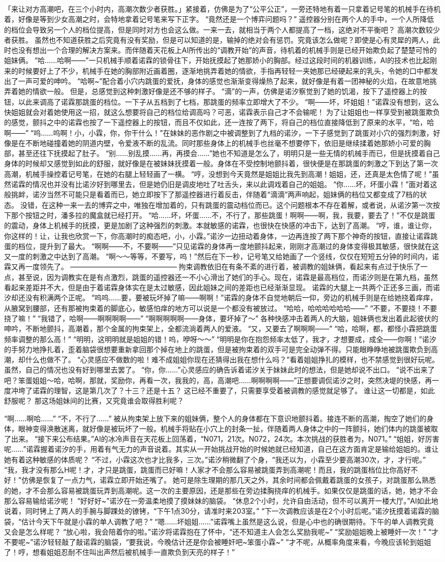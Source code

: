 「来让对方高潮吧，在三个小时内，高潮次数少者获胜。」紧接着，仿佛是为了“公平公正”，一旁还特地有着一只拿着记号笔的机械手在待机着，好像是等到少女高潮之时，会特地拿着记号笔来写下正字。
“竟然还是一个博弈问题吗？”
遥控器分别在两个人的手中，一个人所降低的档位会导致另一个人的档位提高，但是同时对方也会这么做。一来一去，就相当于两个人都提高了一档，这绝对不平衡吧？
高潮次数较少者获胜。
虽然也不知道获胜之后究竟有没有奖励，但是可以知道的是，输掉的绝对会有惩罚。究竟该怎么做呢？即使是心有灵犀的两人，此时也没有想出一个合理的解决方案来。而伴随着天花板上AI所传出的“调教开始”的声音，待机着的机械手则是已经开始欺负起了楚楚可怜的姐妹俩。
“哈……哈啊——”一只机械手顺着诺霖的锁骨往下，开始抚摸起了她那娇小的胸部。经过这段时间的机器训练，AI的技术也比起刚来的时候要好上了不少，机械手在她的胸部附近画着圈，逐渐地挑弄着她的情欲，手指再轻轻一夹她那已经硬起来的乳头，令她的口中都发出了一声可爱的呻吟。
“哈啊~”配合着小穴内跳蛋的爱抚，身体的感觉也渐渐变得燥热了起来，就好像是有着一团神秘的火焰，在故意地挑弄着她的情欲一般。
但是，总感觉到这种刺激好像是还不够的样子。
“滴”的一声，仿佛是诺汐察觉到了她的饥渴，按下了遥控器上的按钮，以此来调高了诺霖那跳蛋的档位。一下子从五档到了七档，那跳蛋的频率立即增大了不少。
“啊——坏，坏姐姐！”诺霖没有想到，这么快姐姐就会对着她使用这一招，就这么想要将自己的档位给调高吗？可恶，诺霖表示自己才不会输呢！
为了让姐姐也一样享受到被跳蛋欺负的感觉，颤抖之中的诺霖也按了一下遥控器上的按钮，而且不仅如此，还一连按了两下，将自己的档位直接降低到了原来的水平，“哈，哈啊——”
“呜……呜啊！小，小霖，你，你干什么！”在妹妹的恶作剧之中被调整到了九档的诺汐，一下子感觉到了跳蛋对小穴的强烈刺激，好像是在不断地碰撞着她的阴道内壁，令爱液不断的乱流。同时那些身体上的机械手也丝毫不想要停下，依旧是继续揉着她那娇小可爱的胸部，甚至还往下抚摸起了肚子。
“别……别乱摸……再，再摸会……”她也不知道是怎么了，明明只是一些无情的机械手而已，但是抚摸着自己身体的时候却又感觉到如此的舒服，就好像是在被妹妹抚摸着一般。身体在不受控制地颤抖着，很快便是在那跳蛋的刺激之下到达了第一次高潮，机械手操控着记号笔，在她的右腿上轻轻画了一横。
“哼，没想到今天竟然是姐姐比我先到高潮！姐姐，还，还真是太色情了呢！”虽然诺霖的情况也并没有比诺汐好到哪里去，但是她仍旧是调皮地吐了吐舌头，来以此调戏着自己的姐姐。
“你……坏，坏蛋小霖！”面对着这般挑衅，诺汐当然不可能只是看着而已，她立即按下了那遥控器进行着反击，伴随着“滴滴”两声响起，姐妹俩的档位又都变成了7档的状态。
没错，在这种一来一去的博弈之中，唯独在增加着的，只有跳蛋的震动档位而已。这个问题根本不存在着解，或者说，从诺汐第一次按下那个按钮之时，潘多拉的魔盒就已经打开。
“哈……坏，坏蛋……不，不行了，那些跳蛋！啊啊——啊，我，我要，要去了！”不仅是跳蛋的震动，身体上机械手的抚摸，更是加剧了这种强烈的刺激。本就敏感的诺霖，也很快在快感的冲击下，达到了高潮。
“哼，谁，谁让你，你这样的！让，让我也欣赏一下，你高潮时的痴态吧，小，小霖。”诺汐一边扭动着身体，一边再连按了两下那个神奇的按钮，直接让诺霖跳蛋的档位，提升到了最大。
“啊啊——不，不要啊——”只见诺霖的身体再一度地颤抖起来，刚刚才高潮过的身体变得极其敏感，很快就在这又一度的刺激之中达到了高潮。
“啊～～等等，不要写，呜！”然后在下一秒，记号笔又给她画了一个竖线，仅仅在短短五分钟的时间内，诺霖又再一度领先了。
———————————————
拘束调教依旧在有条不紊的进行着，被调教的姐妹俩，看起来有点过于快乐了一点，甚至说，因为调教实在是有点激烈，跳蛋的遥控器还一不小心滑出了她们的手心。现在，诺霖是最高档位，而诺汐则是在第九档，虽然看起来差距并不大，但是由于着诺霖身体实在是太过敏感，因此姐妹之间的差距也已经渐渐显现。
诺霖的大腿上一共两个正还多三画，而诺汐却还没有积满两个正呢。
“呜呜……要，要被玩坏掉了嘛——啊啊！”诺霖的身体不自觉地朝后一仰，旁边的机械手则是在给她挠着痒痒，从腋窝到腰部，还有那被拘束着的脚底心，敏感怕痒的地方可以说是一个都没有被放过。
“哈哈，哈哈哈哈哈哈——”
“不要，不要挠！不要挠了嘛！”
“我错了，哈啊——啊啊啊啊——”
“啊啊啊啊啊——身体，要坏掉了～”
各种快感冲击着两人的大脑，姐妹俩也发出着此起彼伏的呻吟，不断地颤抖，高潮着，那个金属的拘束架上，全都流淌着两人的爱液。
“又，又要去了啊啊啊——”
“哈，哈啊，都，都怪小霖把跳蛋频率调整的那么高！”
“明明，这明明就是姐姐的错！呜，咿呀～～”
“明明是你在抱怨频率太低了，我才，才想要成，成全——你啊！”诺汐的手努力地挣扎着，歪着脑袋很想要重新拿回那个掉在地上的跳蛋，但是被拘束着的双手可是完全动弹不得。只能眼睁睁地被跳蛋欺负到高潮，却什么也做不了。
“心灵感应不做数的啦！难不成姐姐你现在还猜得出我在想什么吗？”看着姐姐挣扎的模样，也不禁感觉到很好玩呢。虽然，自己的情况也没有好到哪里去罢了。
“你，你……”心灵感应的确告诉着诺汐关于妹妹此时的想法，但是她却说不出口。
“说不出来了吧？笨蛋姐姐～哈，哈啊，那就，奖励你，再看一次，我我的，高，高潮吧……啊啊啊啊——”正想要调侃诺汐之时，突然决堤的快感，再一度冲垮了诺霖的理智，这是第几次了？十三？还是十五？
这已经不重要了，只需要享受着被调教的感觉就足够了。
谁让这一切都是，如此舒服呢？
那这场姐妹间的比赛，又究竟谁会取得胜利呢？ 

“啊……啊哈……”
“不，不行了……”
被从拘束架上放下来的姐妹俩，整个人的身体都在下意识地颤抖着。接连不断的高潮，掏空了她们的身体，眼神变得涣散迷离，就好像是被玩坏了一般。机械手将贴在小穴上的封条一扯，伴随着两人身体之中的一阵颤抖，她们体内的跳蛋被取了出来。
“接下来公布结果。”AI的冰冷声音在天花板上回荡着，“N071，21次。N072，24次。本次挑战的获胜者为，N071。”
“姐姐，好厉害呢……”诺霖握着诺汐的手，用着有气无力的声音说着。其实从一开始挑战开始的时候她就已经知道，自己在这方面肯定是输给姐姐的。谁让她有着这种敏感的体质呢？
“不过，小霖这次也才比我多，三次。”诺汐稍微翻了个身，“我还以为，小霖至少要高潮30次，才，才行呢。”
“我，我才没有那么H呢！才，才只是跳蛋，跳蛋而已好嘛！人家才不会那么容易被跳蛋弄到高潮呢！而且，我的跳蛋档位比你高好不好！”仿佛是恢复了一点力气，诺霖立即开始还嘴了。
她可是除生理期的那几天之外，其余时间都会佩戴着跳蛋的女孩子，对跳蛋那么熟悉的她，才不会那么容易被跳蛋玩弄到高潮呢。这一次的主要原因，还是那些在旁边揉胸挠痒的机械手。如果仅仅是跳蛋的话，她，她才不会那么容易输给诺汐呢！
“好好好~”诺汐在一旁温柔地摸了摸妹妹的脑袋。
“休息2个小时，允许自由活动，但不可以离开一楼大厅。”AI如此地说着，同时铐上了两人的手腕与脚踝处的镣铐，“下午1点30分，请准时来203室。”
“下一次调教应该是在2个小时后呢。”诺汐抚摸着诺霖的脑袋，“估计今天下午就是小霖的单人调教了吧？”
“嗯……坏姐姐……”诺霖嘴上虽然是这么说，但是心中也的确很期待。下午的单人调教究竟又会是怎么样呢？
“放心啦，我会陪着你的啦。”诺汐将诺霖抱在了怀中，“还不知道主人会怎么奖励我呢~”
“奖励姐姐晚上被睡奸一次！”
“才不要呢~”诺汐轻轻敲了敲诺霖的脑袋，“要我说，今晚估计还是你会被睡奸吧~笨蛋小霖~”
“才不呢，从概率角度来看，今晚应该轮到姐姐了！哼，想看姐姐忍耐不住叫出声然后被机械手一直欺负到天亮的样子！”